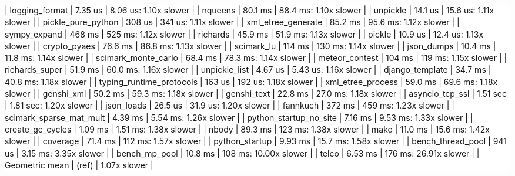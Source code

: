 | logging_format             | 7.35 us                                                | 8.06 us: 1.10x slower                                                 |
| nqueens                    | 80.1 ms                                                | 88.4 ms: 1.10x slower                                                 |
| unpickle                   | 14.1 us                                                | 15.6 us: 1.11x slower                                                 |
| pickle_pure_python         | 308 us                                                 | 341 us: 1.11x slower                                                  |
| xml_etree_generate         | 85.2 ms                                                | 95.6 ms: 1.12x slower                                                 |
| sympy_expand               | 468 ms                                                 | 525 ms: 1.12x slower                                                  |
| richards                   | 45.9 ms                                                | 51.9 ms: 1.13x slower                                                 |
| pickle                     | 10.9 us                                                | 12.4 us: 1.13x slower                                                 |
| crypto_pyaes               | 76.6 ms                                                | 86.8 ms: 1.13x slower                                                 |
| scimark_lu                 | 114 ms                                                 | 130 ms: 1.14x slower                                                  |
| json_dumps                 | 10.4 ms                                                | 11.8 ms: 1.14x slower                                                 |
| scimark_monte_carlo        | 68.4 ms                                                | 78.3 ms: 1.14x slower                                                 |
| meteor_contest             | 104 ms                                                 | 119 ms: 1.15x slower                                                  |
| richards_super             | 51.9 ms                                                | 60.0 ms: 1.16x slower                                                 |
| unpickle_list              | 4.67 us                                                | 5.43 us: 1.16x slower                                                 |
| django_template            | 34.7 ms                                                | 40.8 ms: 1.18x slower                                                 |
| typing_runtime_protocols   | 163 us                                                 | 192 us: 1.18x slower                                                  |
| xml_etree_process          | 59.0 ms                                                | 69.6 ms: 1.18x slower                                                 |
| genshi_xml                 | 50.2 ms                                                | 59.3 ms: 1.18x slower                                                 |
| genshi_text                | 22.8 ms                                                | 27.0 ms: 1.18x slower                                                 |
| asyncio_tcp_ssl            | 1.51 sec                                               | 1.81 sec: 1.20x slower                                                |
| json_loads                 | 26.5 us                                                | 31.9 us: 1.20x slower                                                 |
| fannkuch                   | 372 ms                                                 | 459 ms: 1.23x slower                                                  |
| scimark_sparse_mat_mult    | 4.39 ms                                                | 5.54 ms: 1.26x slower                                                 |
| python_startup_no_site     | 7.16 ms                                                | 9.53 ms: 1.33x slower                                                 |
| create_gc_cycles           | 1.09 ms                                                | 1.51 ms: 1.38x slower                                                 |
| nbody                      | 89.3 ms                                                | 123 ms: 1.38x slower                                                  |
| mako                       | 11.0 ms                                                | 15.6 ms: 1.42x slower                                                 |
| coverage                   | 71.4 ms                                                | 112 ms: 1.57x slower                                                  |
| python_startup             | 9.93 ms                                                | 15.7 ms: 1.58x slower                                                 |
| bench_thread_pool          | 941 us                                                 | 3.15 ms: 3.35x slower                                                 |
| bench_mp_pool              | 10.8 ms                                                | 108 ms: 10.00x slower                                                 |
| telco                      | 6.53 ms                                                | 176 ms: 26.91x slower                                                 |
| Geometric mean             | (ref)                                                  | 1.07x slower                                                          |
